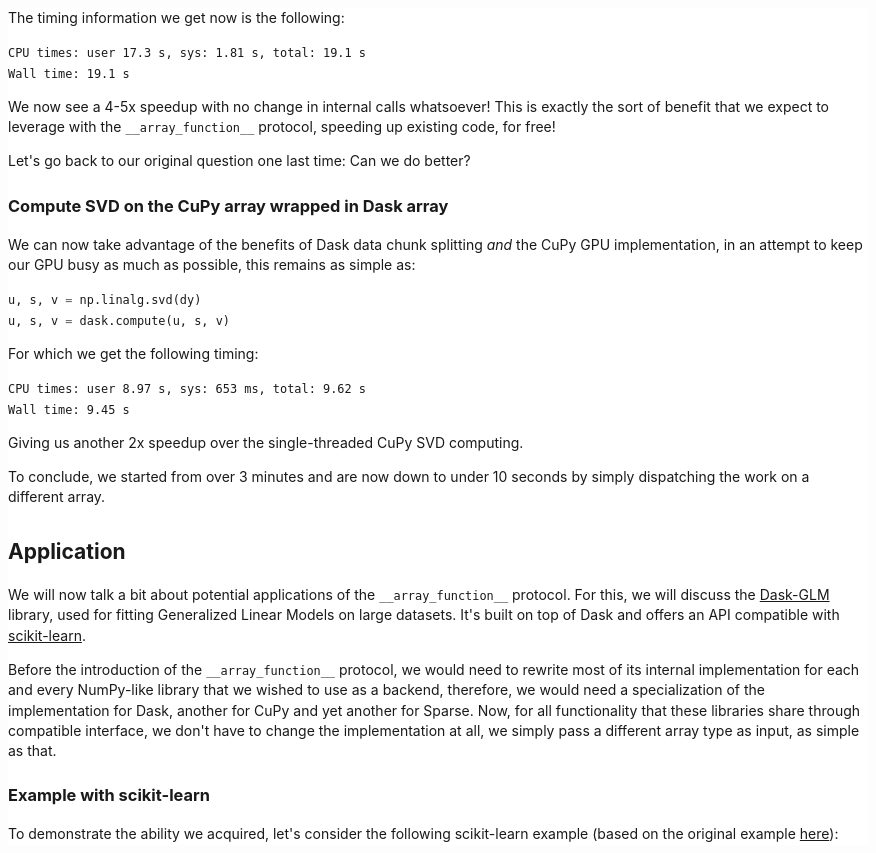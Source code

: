 The timing information we get now is the following:

```
CPU times: user 17.3 s, sys: 1.81 s, total: 19.1 s
Wall time: 19.1 s
```

We now see a 4-5x speedup with no change in internal calls whatsoever! This is
exactly the sort of benefit that we expect to leverage with the
``__array_function__`` protocol, speeding up existing code, for free!

Let's go back to our original question one last time: Can we do better?

### Compute SVD on the CuPy array wrapped in Dask array

We can now take advantage of the benefits of Dask data chunk splitting _and_
the CuPy GPU implementation, in an attempt to keep our GPU busy as much as
possible, this remains as simple as:

```python
u, s, v = np.linalg.svd(dy)
u, s, v = dask.compute(u, s, v)
```

For which we get the following timing:

```
CPU times: user 8.97 s, sys: 653 ms, total: 9.62 s
Wall time: 9.45 s
```

Giving us another 2x speedup over the single-threaded CuPy SVD computing.

To conclude, we started from over 3 minutes and are now down to under 10
seconds by simply dispatching the work on a different array.


Application
-----------

We will now talk a bit about potential applications of the
``__array_function__`` protocol. For this, we will discuss the
[Dask-GLM](https://dask-glm.readthedocs.io/) library, used for fitting
Generalized Linear Models on large datasets. It's built on top of Dask and
offers an API compatible with [scikit-learn](https://scikit-learn.org/).

Before the introduction of the ``__array_function__`` protocol, we would need
to rewrite most of its internal implementation for each and every NumPy-like
library that we wished to use as a backend, therefore, we would need a
specialization of the implementation for Dask, another for CuPy and yet
another for Sparse. Now, for all functionality that these libraries share
through compatible interface, we don't have to change the implementation at
all, we simply pass a different array type as input, as simple as that.

### Example with scikit-learn

To demonstrate the ability we acquired, let's consider the following
scikit-learn example (based on the original example
[here](https://scikit-learn.org/stable/auto_examples/linear_model/plot_ols.html#sphx-glr-auto-examples-linear-model-plot-ols-py)):

